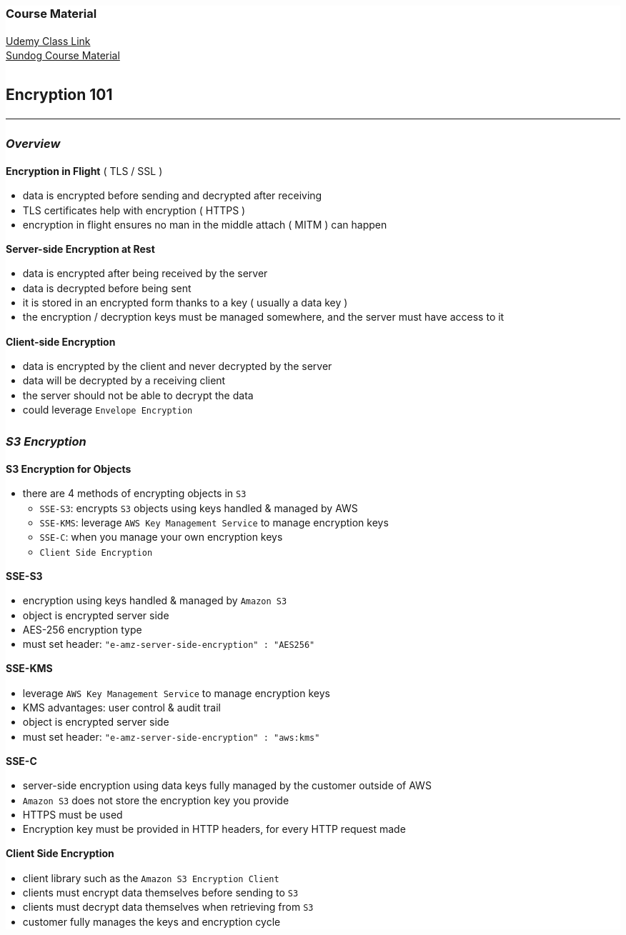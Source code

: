 ### Course Material
[Udemy Class Link](https://www.udemy.com/course/aws-data-analytics/)  
[Sundog Course Material](https://sundog-education.com/aws-certified-big-data-course-materials/)

## Encryption 101
---  
### *Overview*
**Encryption in Flight** ( TLS / SSL )
- data is encrypted before sending and decrypted after receiving
- TLS certificates help with encryption ( HTTPS )
- encryption in flight ensures no man in the middle attach ( MITM ) can happen

**Server-side Encryption at Rest**
- data is encrypted after being received by the server
- data is decrypted before being sent
- it is stored in an encrypted form thanks to a key ( usually a data key )
- the encryption / decryption keys must be managed somewhere, and the server must have access to it

**Client-side Encryption**  
- data is encrypted by the client and never decrypted by the server
- data will be decrypted by a receiving client
- the server should not be able to decrypt the data
- could leverage `Envelope Encryption`

### *S3 Encryption*
**S3 Encryption for Objects**
- there are 4 methods of encrypting objects in `S3`
    - `SSE-S3`: encrypts `S3` objects using keys handled & managed by AWS
    - `SSE-KMS`: leverage `AWS Key Management Service` to manage encryption keys
    - `SSE-C`: when you manage your own encryption keys
    - `Client Side Encryption`

**SSE-S3**
- encryption using keys handled & managed by `Amazon S3`
- object is encrypted server side
- AES-256 encryption type
- must set header: `"e-amz-server-side-encryption" : "AES256"`

**SSE-KMS**
- leverage `AWS Key Management Service` to manage encryption keys
- KMS advantages: user control & audit trail
- object is encrypted server side
- must set header: `"e-amz-server-side-encryption" : "aws:kms"`

**SSE-C**
- server-side encryption using data keys fully managed by the customer outside of AWS
- `Amazon S3` does not store the encryption key you provide
- HTTPS must be used
- Encryption key must be provided in HTTP headers, for every HTTP request made

**Client Side Encryption**
- client library such as the `Amazon S3 Encryption Client`
- clients must encrypt data themselves before sending to `S3`
- clients must decrypt data themselves when retrieving from `S3`
- customer fully manages the keys and encryption cycle
